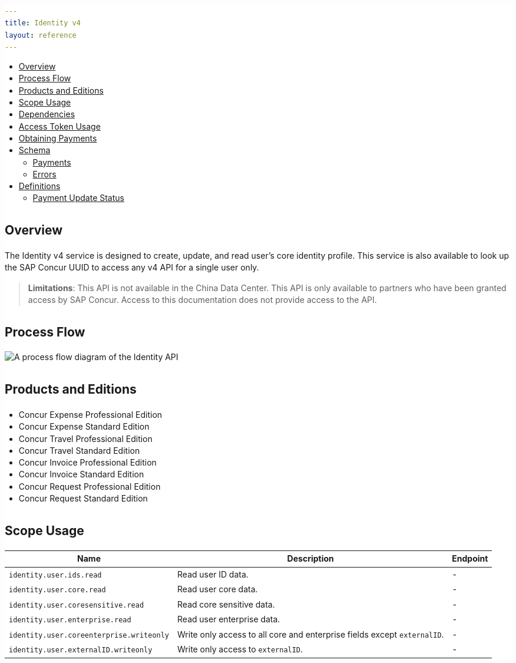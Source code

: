 ```yaml
---
title: Identity v4
layout: reference
---
```


* [Overview](#overview)
* [Process Flow](#process-flow)
* [Products and Editions](#products-editions)
* [Scope Usage](#scope-usage)
* [Dependencies](#dependencies)
* [Access Token Usage](#access-token-usage)
* [Obtaining Payments](#obtain-payment)
* [Schema](#schema)
  * [Payments](#schema-payments)
  * [Errors](#schema-errors)
* [Definitions](#definitions)
  * [Payment Update Status](#schema-payment-update-status)

## <a name="overview"></a>Overview

The Identity v4 service is designed to create, update, and read user’s core identity profile. This service is also available to look up the SAP Concur UUID to access any v4 API for a single user only.

> **Limitations**: This API is not available in the China Data Center. This API is only available to partners who have been granted access by SAP Concur. Access to this documentation does not provide access to the API.

## <a name="process-flow"></a>Process Flow

![A process flow diagram of the Identity API](./v4-identity-process-flow.png)

## <a name="products-editions"></a>Products and Editions

* Concur Expense Professional Edition
* Concur Expense Standard Edition
* Concur Travel Professional Edition
* Concur Travel Standard Edition
* Concur Invoice Professional Edition
* Concur Invoice Standard Edition
* Concur Request Professional Edition
* Concur Request Standard Edition

## <a name="scope-usage"></a>Scope Usage

Name|Description|Endpoint
---|---|---
`identity.user.ids.read`|Read user ID data.|-
`identity.user.core.read`|Read user core data.|-
`identity.user.coresensitive.read`|Read core sensitive data.|-
`identity.user.enterprise.read`|Read user enterprise data.|-
`identity.user.coreenterprise.writeonly`|Write only access to all core and enterprise fields except `externalID`.|-
`identity.user.externalID.writeonly`|Write only access to `externalID`.|-
